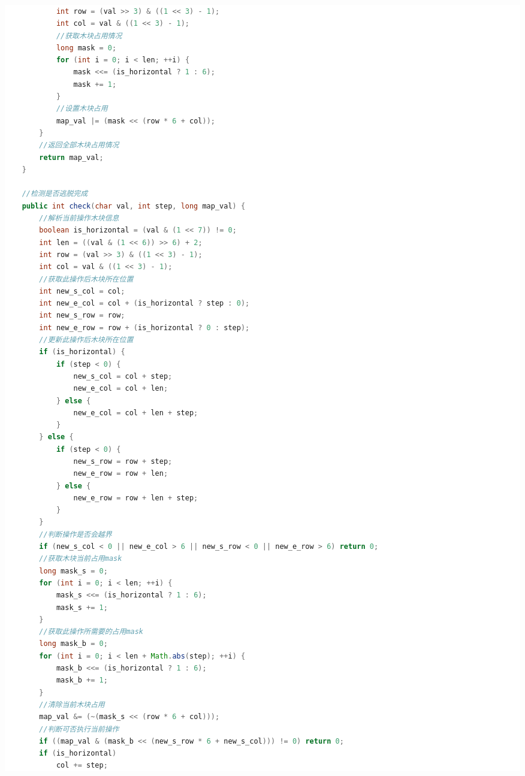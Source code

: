 ```java
            int row = (val >> 3) & ((1 << 3) - 1);
            int col = val & ((1 << 3) - 1);
            //获取木块占用情况
            long mask = 0;
            for (int i = 0; i < len; ++i) {
                mask <<= (is_horizontal ? 1 : 6);
                mask += 1;
            }
            //设置木块占用
            map_val |= (mask << (row * 6 + col));
        }
        //返回全部木块占用情况
        return map_val;
    }

    //检测是否逃脱完成
    public int check(char val, int step, long map_val) {
        //解析当前操作木块信息
        boolean is_horizontal = (val & (1 << 7)) != 0;
        int len = ((val & (1 << 6)) >> 6) + 2;
        int row = (val >> 3) & ((1 << 3) - 1);
        int col = val & ((1 << 3) - 1);
        //获取此操作后木块所在位置
        int new_s_col = col;
        int new_e_col = col + (is_horizontal ? step : 0);
        int new_s_row = row;
        int new_e_row = row + (is_horizontal ? 0 : step);
        //更新此操作后木块所在位置
        if (is_horizontal) {
            if (step < 0) {
                new_s_col = col + step;
                new_e_col = col + len;
            } else {
                new_e_col = col + len + step;
            }
        } else {
            if (step < 0) {
                new_s_row = row + step;
                new_e_row = row + len;
            } else {
                new_e_row = row + len + step;
            }
        }
        //判断操作是否会越界
        if (new_s_col < 0 || new_e_col > 6 || new_s_row < 0 || new_e_row > 6) return 0;
        //获取木块当前占用mask
        long mask_s = 0;
        for (int i = 0; i < len; ++i) {
            mask_s <<= (is_horizontal ? 1 : 6);
            mask_s += 1;
        }
        //获取此操作所需要的占用mask
        long mask_b = 0;
        for (int i = 0; i < len + Math.abs(step); ++i) {
            mask_b <<= (is_horizontal ? 1 : 6);
            mask_b += 1;
        }
        //清除当前木块占用
        map_val &= (~(mask_s << (row * 6 + col)));
        //判断可否执行当前操作
        if ((map_val & (mask_b << (new_s_row * 6 + new_s_col))) != 0) return 0;
        if (is_horizontal)
            col += step;
```